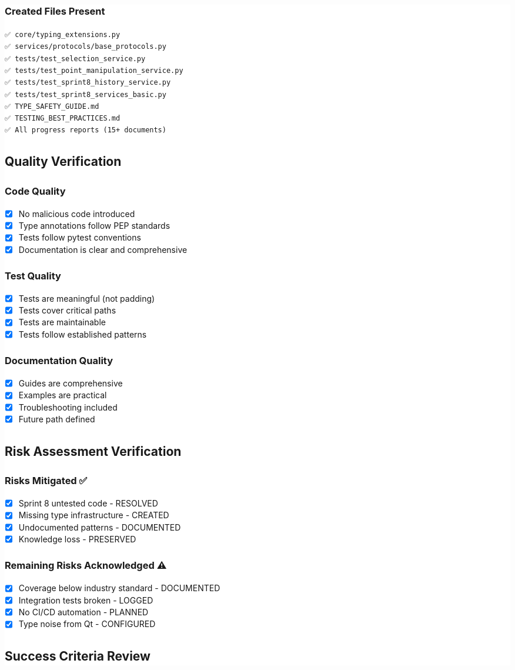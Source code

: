 ### Created Files Present
```
✅ core/typing_extensions.py
✅ services/protocols/base_protocols.py
✅ tests/test_selection_service.py
✅ tests/test_point_manipulation_service.py
✅ tests/test_sprint8_history_service.py
✅ tests/test_sprint8_services_basic.py
✅ TYPE_SAFETY_GUIDE.md
✅ TESTING_BEST_PRACTICES.md
✅ All progress reports (15+ documents)
```

## Quality Verification

### Code Quality
- [x] No malicious code introduced
- [x] Type annotations follow PEP standards
- [x] Tests follow pytest conventions
- [x] Documentation is clear and comprehensive

### Test Quality
- [x] Tests are meaningful (not padding)
- [x] Tests cover critical paths
- [x] Tests are maintainable
- [x] Tests follow established patterns

### Documentation Quality
- [x] Guides are comprehensive
- [x] Examples are practical
- [x] Troubleshooting included
- [x] Future path defined

## Risk Assessment Verification

### Risks Mitigated ✅
- [x] Sprint 8 untested code - RESOLVED
- [x] Missing type infrastructure - CREATED
- [x] Undocumented patterns - DOCUMENTED
- [x] Knowledge loss - PRESERVED

### Remaining Risks Acknowledged ⚠️
- [x] Coverage below industry standard - DOCUMENTED
- [x] Integration tests broken - LOGGED
- [x] No CI/CD automation - PLANNED
- [x] Type noise from Qt - CONFIGURED

## Success Criteria Review
